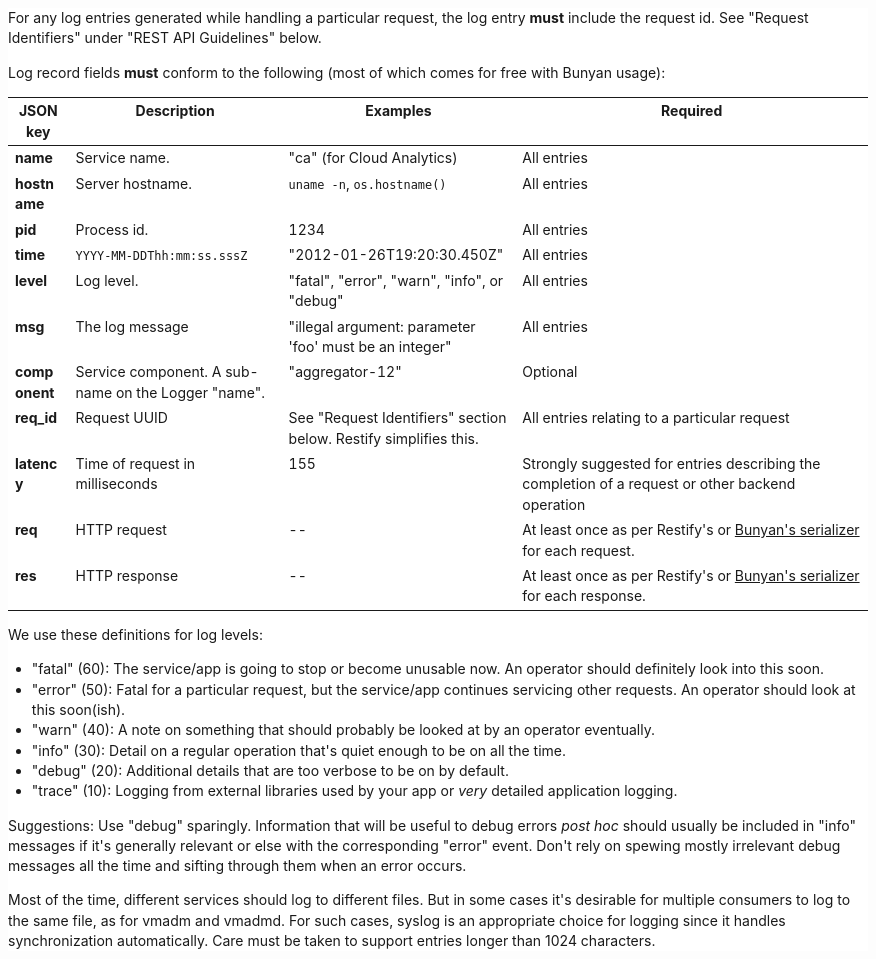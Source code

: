 For any log entries generated while handling a particular request, the log
entry **must** include the request id. See "Request Identifiers" under "REST
API Guidelines" below.

Log record fields **must** conform to the following (most of which comes
for free with Bunyan usage):

| JSON key | Description | Examples | Required |
| -------- | ----------- | -------- | -------- |
| **name** | Service name. | "ca" (for Cloud Analytics) | All entries |
| **hostname** | Server hostname. | `uname -n`, `os.hostname()` | All entries |
| **pid** | Process id. | 1234 | All entries |
| **time** | `YYYY-MM-DDThh:mm:ss.sssZ` | "2012-01-26T19:20:30.450Z" | All entries |
| **level** | Log level. | "fatal", "error", "warn", "info", or "debug" | All entries |
| **msg** | The log message | "illegal argument: parameter 'foo' must be an integer" | All entries |
| **component** | Service component. A sub-name on the Logger "name". | "aggregator-12" | Optional |
| **req_id** | Request UUID | See "Request Identifiers" section below. Restify simplifies this. | All entries relating to a particular request |
| **latency** | Time of request in milliseconds | 155 | Strongly suggested for entries describing the completion of a request or other backend operation |
| **req** | HTTP request | -- | At least once as per Restify's or [Bunyan's serializer](https://github.com/trentm/node-bunyan/blob/master/lib/bunyan.js#L856-870) for each request. |
| **res** | HTTP response | -- | At least once as per Restify's or [Bunyan's serializer](https://github.com/trentm/node-bunyan/blob/master/lib/bunyan.js#L872-878) for each response. |

We use these definitions for log levels:

- "fatal" (60): The service/app is going to stop or become unusable now.
  An operator should definitely look into this soon.
- "error" (50): Fatal for a particular request, but the service/app continues
  servicing other requests. An operator should look at this soon(ish).
- "warn" (40): A note on something that should probably be looked at by an
  operator eventually.
- "info" (30): Detail on a regular operation that's quiet enough to be on all
  the time.
- "debug" (20): Additional details that are too verbose to be on by default.
- "trace" (10): Logging from external libraries used by your app or *very*
  detailed application logging.

Suggestions: Use "debug" sparingly. Information that will be useful to debug
errors _post hoc_ should usually be included in "info" messages if it's
generally relevant or else with the corresponding "error" event. Don't rely
on spewing mostly irrelevant debug messages all the time and sifting through
them when an error occurs.

Most of the time, different services should log to different files. But in some
cases it's desirable for multiple consumers to log to the same file, as for
vmadm and vmadmd. For such cases, syslog is an appropriate choice for logging
since it handles synchronization automatically. Care must be taken to support
entries longer than 1024 characters.
